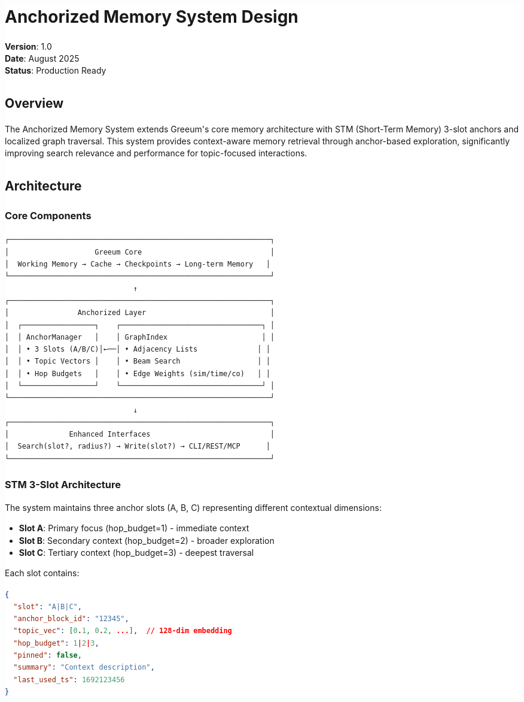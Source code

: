 # Anchorized Memory System Design

**Version**: 1.0  
**Date**: August 2025  
**Status**: Production Ready

## Overview

The Anchorized Memory System extends Greeum's core memory architecture with STM (Short-Term Memory) 3-slot anchors and localized graph traversal. This system provides context-aware memory retrieval through anchor-based exploration, significantly improving search relevance and performance for topic-focused interactions.

## Architecture

### Core Components

```
┌─────────────────────────────────────────────────────────────┐
│                    Greeum Core                              │
│  Working Memory → Cache → Checkpoints → Long-term Memory   │
└─────────────────────────────────────────────────────────────┘
                              ↑
┌─────────────────────────────────────────────────────────────┐
│                Anchorized Layer                             │
│  ┌─────────────────┐    ┌─────────────────────────────────┐ │
│  │ AnchorManager   │    │ GraphIndex                      │ │
│  │ • 3 Slots (A/B/C)│←──│ • Adjacency Lists              │ │
│  │ • Topic Vectors │    │ • Beam Search                  │ │
│  │ • Hop Budgets   │    │ • Edge Weights (sim/time/co)   │ │
│  └─────────────────┘    └─────────────────────────────────┘ │
└─────────────────────────────────────────────────────────────┘
                              ↓
┌─────────────────────────────────────────────────────────────┐
│              Enhanced Interfaces                            │
│  Search(slot?, radius?) → Write(slot?) → CLI/REST/MCP      │
└─────────────────────────────────────────────────────────────┘
```

### STM 3-Slot Architecture

The system maintains three anchor slots (A, B, C) representing different contextual dimensions:

- **Slot A**: Primary focus (hop_budget=1) - immediate context
- **Slot B**: Secondary context (hop_budget=2) - broader exploration  
- **Slot C**: Tertiary context (hop_budget=3) - deepest traversal

Each slot contains:
```json
{
  "slot": "A|B|C",
  "anchor_block_id": "12345",
  "topic_vec": [0.1, 0.2, ...],  // 128-dim embedding
  "hop_budget": 1|2|3,
  "pinned": false,
  "summary": "Context description",
  "last_used_ts": 1692123456
}
```
